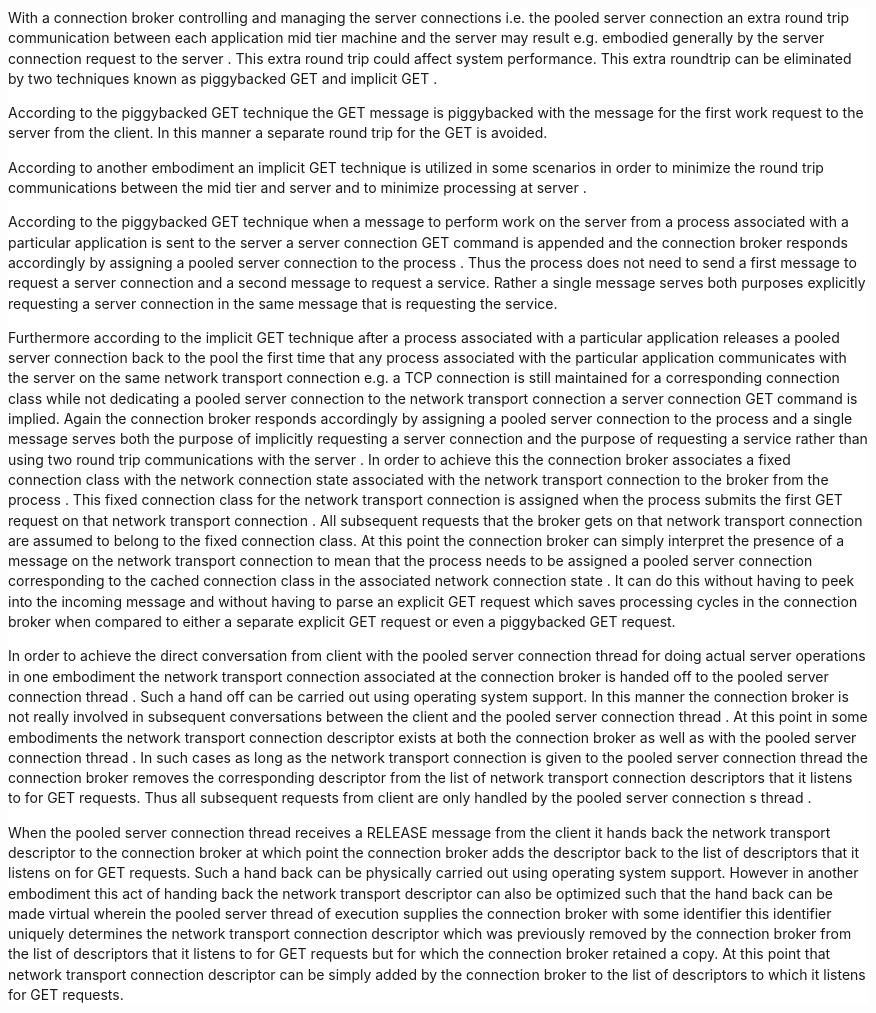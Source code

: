 With a connection broker controlling and managing the server connections i.e. the pooled server connection an extra round trip communication between each application mid tier machine and the server may result e.g. embodied generally by the server connection request to the server . This extra round trip could affect system performance. This extra roundtrip can be eliminated by two techniques known as piggybacked GET and implicit GET .

According to the piggybacked GET technique the GET message is piggybacked with the message for the first work request to the server from the client. In this manner a separate round trip for the GET is avoided.

According to another embodiment an implicit GET technique is utilized in some scenarios in order to minimize the round trip communications between the mid tier and server and to minimize processing at server .

According to the piggybacked GET technique when a message to perform work on the server from a process associated with a particular application is sent to the server a server connection GET command is appended and the connection broker responds accordingly by assigning a pooled server connection to the process . Thus the process does not need to send a first message to request a server connection and a second message to request a service. Rather a single message serves both purposes explicitly requesting a server connection in the same message that is requesting the service.

Furthermore according to the implicit GET technique after a process associated with a particular application releases a pooled server connection back to the pool the first time that any process associated with the particular application communicates with the server on the same network transport connection e.g. a TCP connection is still maintained for a corresponding connection class while not dedicating a pooled server connection to the network transport connection a server connection GET command is implied. Again the connection broker responds accordingly by assigning a pooled server connection to the process and a single message serves both the purpose of implicitly requesting a server connection and the purpose of requesting a service rather than using two round trip communications with the server . In order to achieve this the connection broker associates a fixed connection class with the network connection state associated with the network transport connection to the broker from the process . This fixed connection class for the network transport connection is assigned when the process submits the first GET request on that network transport connection . All subsequent requests that the broker gets on that network transport connection are assumed to belong to the fixed connection class. At this point the connection broker can simply interpret the presence of a message on the network transport connection to mean that the process needs to be assigned a pooled server connection corresponding to the cached connection class in the associated network connection state . It can do this without having to peek into the incoming message and without having to parse an explicit GET request which saves processing cycles in the connection broker when compared to either a separate explicit GET request or even a piggybacked GET request.

In order to achieve the direct conversation from client with the pooled server connection thread for doing actual server operations in one embodiment the network transport connection associated at the connection broker is handed off to the pooled server connection thread . Such a hand off can be carried out using operating system support. In this manner the connection broker is not really involved in subsequent conversations between the client and the pooled server connection thread . At this point in some embodiments the network transport connection descriptor exists at both the connection broker as well as with the pooled server connection thread . In such cases as long as the network transport connection is given to the pooled server connection thread the connection broker removes the corresponding descriptor from the list of network transport connection descriptors that it listens to for GET requests. Thus all subsequent requests from client are only handled by the pooled server connection s thread .

When the pooled server connection thread receives a RELEASE message from the client it hands back the network transport descriptor to the connection broker at which point the connection broker adds the descriptor back to the list of descriptors that it listens on for GET requests. Such a hand back can be physically carried out using operating system support. However in another embodiment this act of handing back the network transport descriptor can also be optimized such that the hand back can be made virtual wherein the pooled server thread of execution supplies the connection broker with some identifier this identifier uniquely determines the network transport connection descriptor which was previously removed by the connection broker from the list of descriptors that it listens to for GET requests but for which the connection broker retained a copy. At this point that network transport connection descriptor can be simply added by the connection broker to the list of descriptors to which it listens for GET requests.
